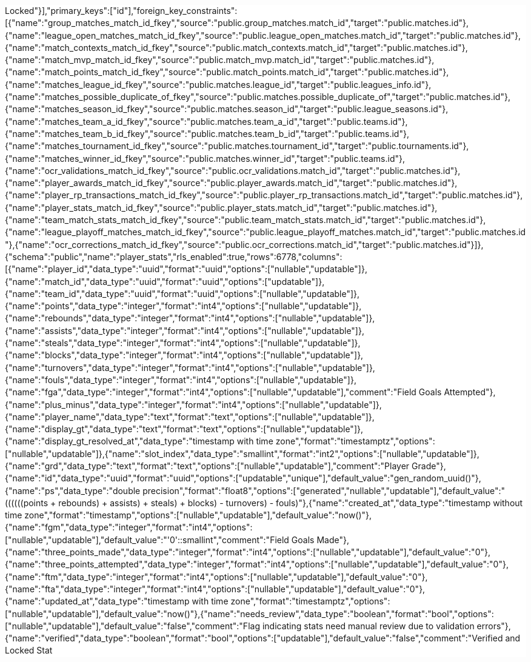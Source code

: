 Locked"}],"primary_keys":["id"],"foreign_key_constraints":[{"name":"group_matches_match_id_fkey","source":"public.group_matches.match_id","target":"public.matches.id"},{"name":"league_open_matches_match_id_fkey","source":"public.league_open_matches.match_id","target":"public.matches.id"},{"name":"match_contexts_match_id_fkey","source":"public.match_contexts.match_id","target":"public.matches.id"},{"name":"match_mvp_match_id_fkey","source":"public.match_mvp.match_id","target":"public.matches.id"},{"name":"match_points_match_id_fkey","source":"public.match_points.match_id","target":"public.matches.id"},{"name":"matches_league_id_fkey","source":"public.matches.league_id","target":"public.leagues_info.id"},{"name":"matches_possible_duplicate_of_fkey","source":"public.matches.possible_duplicate_of","target":"public.matches.id"},{"name":"matches_season_id_fkey","source":"public.matches.season_id","target":"public.league_seasons.id"},{"name":"matches_team_a_id_fkey","source":"public.matches.team_a_id","target":"public.teams.id"},{"name":"matches_team_b_id_fkey","source":"public.matches.team_b_id","target":"public.teams.id"},{"name":"matches_tournament_id_fkey","source":"public.matches.tournament_id","target":"public.tournaments.id"},{"name":"matches_winner_id_fkey","source":"public.matches.winner_id","target":"public.teams.id"},{"name":"ocr_validations_match_id_fkey","source":"public.ocr_validations.match_id","target":"public.matches.id"},{"name":"player_awards_match_id_fkey","source":"public.player_awards.match_id","target":"public.matches.id"},{"name":"player_rp_transactions_match_id_fkey","source":"public.player_rp_transactions.match_id","target":"public.matches.id"},{"name":"player_stats_match_id_fkey","source":"public.player_stats.match_id","target":"public.matches.id"},{"name":"team_match_stats_match_id_fkey","source":"public.team_match_stats.match_id","target":"public.matches.id"},{"name":"league_playoff_matches_match_id_fkey","source":"public.league_playoff_matches.match_id","target":"public.matches.id"},{"name":"ocr_corrections_match_id_fkey","source":"public.ocr_corrections.match_id","target":"public.matches.id"}]},{"schema":"public","name":"player_stats","rls_enabled":true,"rows":6778,"columns":[{"name":"player_id","data_type":"uuid","format":"uuid","options":["nullable","updatable"]},{"name":"match_id","data_type":"uuid","format":"uuid","options":["updatable"]},{"name":"team_id","data_type":"uuid","format":"uuid","options":["nullable","updatable"]},{"name":"points","data_type":"integer","format":"int4","options":["nullable","updatable"]},{"name":"rebounds","data_type":"integer","format":"int4","options":["nullable","updatable"]},{"name":"assists","data_type":"integer","format":"int4","options":["nullable","updatable"]},{"name":"steals","data_type":"integer","format":"int4","options":["nullable","updatable"]},{"name":"blocks","data_type":"integer","format":"int4","options":["nullable","updatable"]},{"name":"turnovers","data_type":"integer","format":"int4","options":["nullable","updatable"]},{"name":"fouls","data_type":"integer","format":"int4","options":["nullable","updatable"]},{"name":"fga","data_type":"integer","format":"int4","options":["nullable","updatable"],"comment":"Field Goals Attempted"},{"name":"plus_minus","data_type":"integer","format":"int4","options":["nullable","updatable"]},{"name":"player_name","data_type":"text","format":"text","options":["nullable","updatable"]},{"name":"display_gt","data_type":"text","format":"text","options":["nullable","updatable"]},{"name":"display_gt_resolved_at","data_type":"timestamp with time zone","format":"timestamptz","options":["nullable","updatable"]},{"name":"slot_index","data_type":"smallint","format":"int2","options":["nullable","updatable"]},{"name":"grd","data_type":"text","format":"text","options":["nullable","updatable"],"comment":"Player Grade"},{"name":"id","data_type":"uuid","format":"uuid","options":["updatable","unique"],"default_value":"gen_random_uuid()"},{"name":"ps","data_type":"double precision","format":"float8","options":["generated","nullable","updatable"],"default_value":"((((((points + rebounds) + assists) + steals) + blocks) - turnovers) - fouls)"},{"name":"created_at","data_type":"timestamp without time zone","format":"timestamp","options":["nullable","updatable"],"default_value":"now()"},{"name":"fgm","data_type":"integer","format":"int4","options":["nullable","updatable"],"default_value":"'0'::smallint","comment":"Field Goals Made"},{"name":"three_points_made","data_type":"integer","format":"int4","options":["nullable","updatable"],"default_value":"0"},{"name":"three_points_attempted","data_type":"integer","format":"int4","options":["nullable","updatable"],"default_value":"0"},{"name":"ftm","data_type":"integer","format":"int4","options":["nullable","updatable"],"default_value":"0"},{"name":"fta","data_type":"integer","format":"int4","options":["nullable","updatable"],"default_value":"0"},{"name":"updated_at","data_type":"timestamp with time zone","format":"timestamptz","options":["nullable","updatable"],"default_value":"now()"},{"name":"needs_review","data_type":"boolean","format":"bool","options":["nullable","updatable"],"default_value":"false","comment":"Flag indicating stats need manual review due to validation errors"},{"name":"verified","data_type":"boolean","format":"bool","options":["updatable"],"default_value":"false","comment":"Verified and Locked Stat